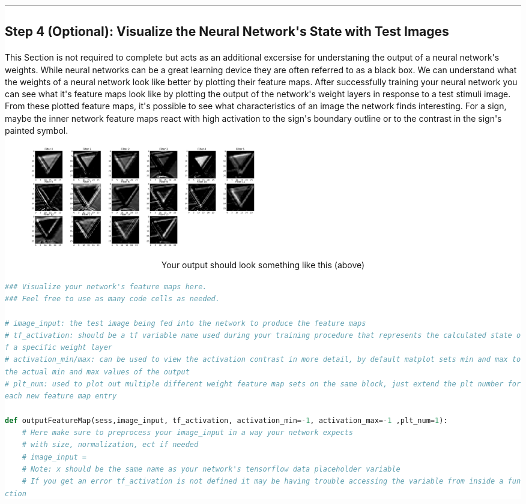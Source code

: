 
---

## Step 4 (Optional): Visualize the Neural Network's State with Test Images

 This Section is not required to complete but acts as an additional excersise for understaning the output of a neural network's weights. While neural networks can be a great learning device they are often referred to as a black box. We can understand what the weights of a neural network look like better by plotting their feature maps. After successfully training your neural network you can see what it's feature maps look like by plotting the output of the network's weight layers in response to a test stimuli image. From these plotted feature maps, it's possible to see what characteristics of an image the network finds interesting. For a sign, maybe the inner network feature maps react with high activation to the sign's boundary outline or to the contrast in the sign's painted symbol.

<figure>
 <img src="visualize_cnn.png" width="380" alt="Combined Image" />
 <figcaption>
 <p></p> 
 <p style="text-align: center;"> Your output should look something like this (above)</p> 
 </figcaption>
</figure>
 <p></p> 



```python
### Visualize your network's feature maps here.
### Feel free to use as many code cells as needed.

# image_input: the test image being fed into the network to produce the feature maps
# tf_activation: should be a tf variable name used during your training procedure that represents the calculated state of a specific weight layer
# activation_min/max: can be used to view the activation contrast in more detail, by default matplot sets min and max to the actual min and max values of the output
# plt_num: used to plot out multiple different weight feature map sets on the same block, just extend the plt number for each new feature map entry

def outputFeatureMap(sess,image_input, tf_activation, activation_min=-1, activation_max=-1 ,plt_num=1):
    # Here make sure to preprocess your image_input in a way your network expects
    # with size, normalization, ect if needed
    # image_input =
    # Note: x should be the same name as your network's tensorflow data placeholder variable
    # If you get an error tf_activation is not defined it may be having trouble accessing the variable from inside a function
```